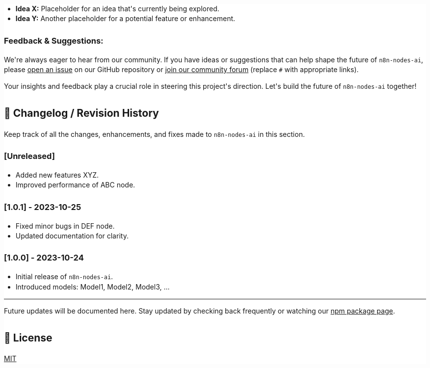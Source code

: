 - **Idea X:** Placeholder for an idea that's currently being explored.
- **Idea Y:** Another placeholder for a potential feature or enhancement.

### Feedback & Suggestions:

We're always eager to hear from our community. If you have ideas or suggestions that can help shape the future of `n8n-nodes-ai`, please [open an issue](#) on our GitHub repository or [join our community forum](#) (replace `#` with appropriate links).

Your insights and feedback play a crucial role in steering this project's direction. Let's build the future of `n8n-nodes-ai` together!



## 📜 Changelog / Revision History

Keep track of all the changes, enhancements, and fixes made to `n8n-nodes-ai` in this section.

### [Unreleased]

- Added new features XYZ.
- Improved performance of ABC node.

### [1.0.1] - 2023-10-25
- Fixed minor bugs in DEF node.
- Updated documentation for clarity.

### [1.0.0] - 2023-10-24
- Initial release of `n8n-nodes-ai`.
- Introduced models: Model1, Model2, Model3, ...

---

Future updates will be documented here. Stay updated by checking back frequently or watching our [npm package page](https://www.npmjs.com/package/n8n-nodes-ai).



## 📜 License

[MIT](https://github.com/c0ldfront/n8n-nodes-ai/blob/master/LICENSE.md)
